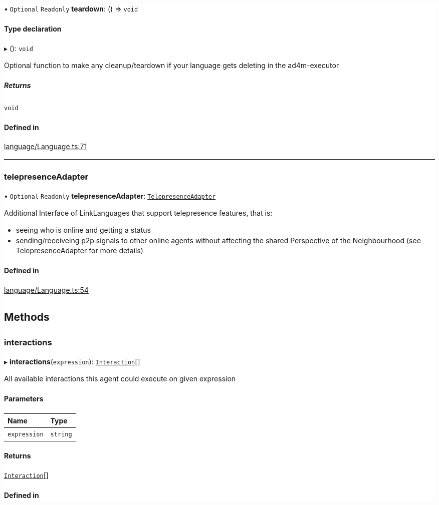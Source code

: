 • `Optional` `Readonly` **teardown**: () => `void`

#### Type declaration

▸ (): `void`

Optional function to make any cleanup/teardown if your language gets deleting in the ad4m-executor

##### Returns

`void`

#### Defined in

[language/Language.ts:71](https://github.com/perspect3vism/ad4m/blob/0f993b76/core/src/language/Language.ts#L71)

___

### telepresenceAdapter

• `Optional` `Readonly` **telepresenceAdapter**: [`TelepresenceAdapter`](TelepresenceAdapter.md)

Additional Interface of LinkLanguages that support telepresence features, 
that is: 
 - seeing who is online and getting a status
 - sending/receiveing p2p signals to other online agents without affecting
   the shared Perspective of the Neighbourhood
 (see TelepresenceAdapter for more details)

#### Defined in

[language/Language.ts:54](https://github.com/perspect3vism/ad4m/blob/0f993b76/core/src/language/Language.ts#L54)

## Methods

### interactions

▸ **interactions**(`expression`): [`Interaction`](Interaction.md)[]

All available interactions this agent could execute on given expression

#### Parameters

| Name | Type |
| :------ | :------ |
| `expression` | `string` |

#### Returns

[`Interaction`](Interaction.md)[]

#### Defined in
